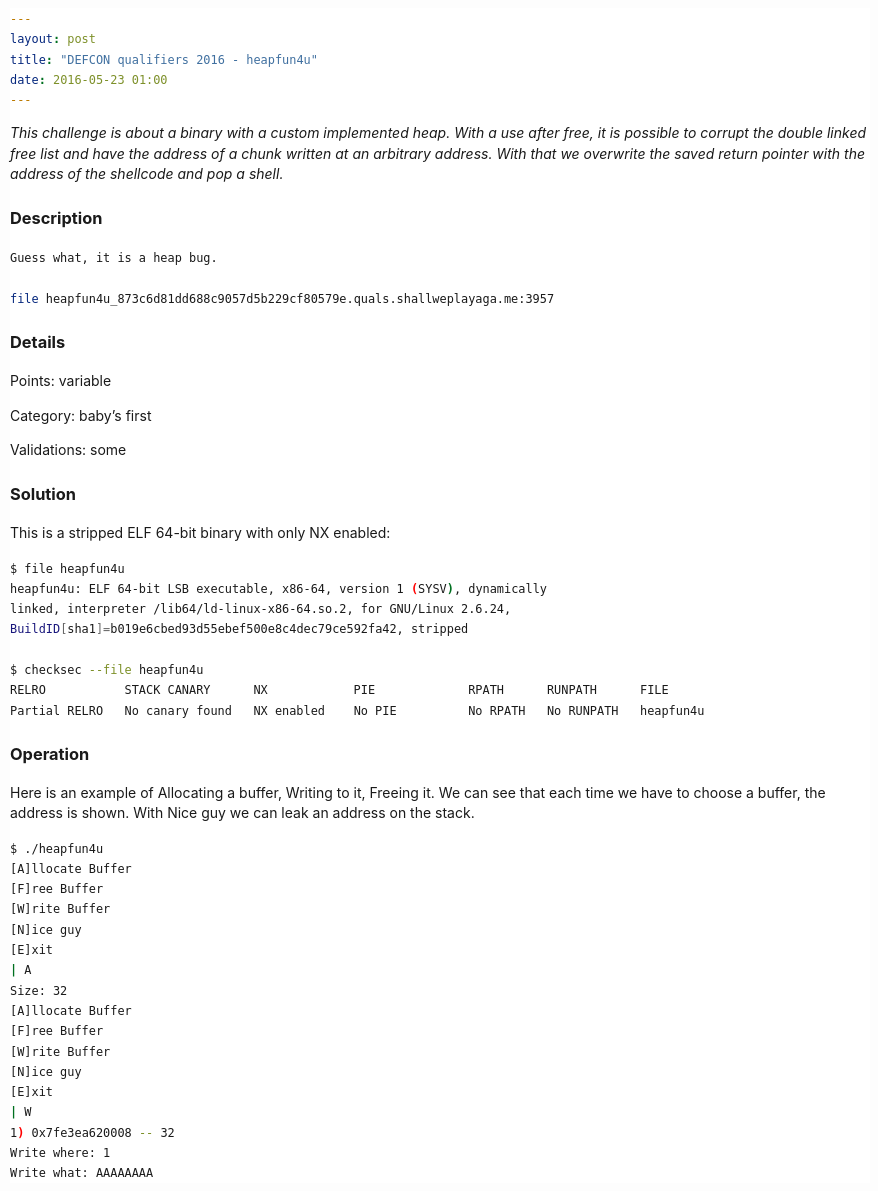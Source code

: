 ```yaml
---
layout: post
title: "DEFCON qualifiers 2016 - heapfun4u"
date: 2016-05-23 01:00
---
```


*This challenge is about a binary with a custom implemented heap. With a use after free, it is possible to corrupt the double linked free list and have the address of a chunk written at an arbitrary address. With that we overwrite the saved return pointer with the address of the shellcode and pop a shell.*



### Description

```bash
Guess what, it is a heap bug.

file heapfun4u_873c6d81dd688c9057d5b229cf80579e.quals.shallweplayaga.me:3957
```
### Details

Points:      variable

Category:    baby’s first

Validations: some

### Solution

This is a stripped ELF 64-bit binary with only NX enabled:

```bash
$ file heapfun4u
heapfun4u: ELF 64-bit LSB executable, x86-64, version 1 (SYSV), dynamically
linked, interpreter /lib64/ld-linux-x86-64.so.2, for GNU/Linux 2.6.24,
BuildID[sha1]=b019e6cbed93d55ebef500e8c4dec79ce592fa42, stripped

$ checksec --file heapfun4u
RELRO           STACK CANARY      NX            PIE             RPATH      RUNPATH      FILE
Partial RELRO   No canary found   NX enabled    No PIE          No RPATH   No RUNPATH   heapfun4u
```

### Operation

Here is an example of Allocating a buffer, Writing to it, Freeing it. We can see that each time we have to choose a buffer, the address is shown. With Nice guy we can leak an address on the stack.

```bash
$ ./heapfun4u 
[A]llocate Buffer
[F]ree Buffer
[W]rite Buffer
[N]ice guy
[E]xit
| A
Size: 32
[A]llocate Buffer
[F]ree Buffer
[W]rite Buffer
[N]ice guy
[E]xit
| W
1) 0x7fe3ea620008 -- 32
Write where: 1
Write what: AAAAAAAA
```